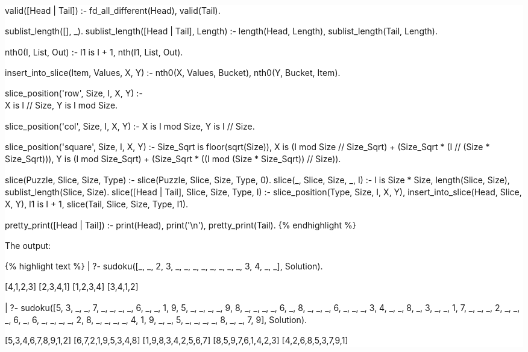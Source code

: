 valid([Head | Tail]) :- fd_all_different(Head), valid(Tail).
 
sublist_length([], _).
sublist_length([Head | Tail], Length) :- length(Head, Length), sublist_length(Tail, Length).
 
nth0(I, List, Out) :- I1 is I + 1, nth(I1, List, Out).
 
insert_into_slice(Item, Values, X, Y) :-
  nth0(X, Values, Bucket),
  nth0(Y, Bucket, Item).
 
slice_position('row', Size, I, X, Y) :-   
  X is I // Size,
  Y is I mod Size.
 
slice_position('col', Size, I, X, Y) :- 
  X is I mod Size,
  Y is I // Size.
  
slice_position('square', Size, I, X, Y) :- 
  Size_Sqrt is floor(sqrt(Size)),
  X is (I mod Size // Size_Sqrt) + (Size_Sqrt * (I // (Size * Size_Sqrt))),
  Y is (I mod Size_Sqrt) + (Size_Sqrt * ((I mod (Size * Size_Sqrt)) // Size)).
 
slice(Puzzle, Slice, Size, Type) :- slice(Puzzle, Slice, Size, Type, 0).
slice(_, Slice, Size, _, I) :- I is Size * Size, length(Slice, Size), sublist_length(Slice, Size).
slice([Head | Tail], Slice, Size, Type, I) :-
  slice_position(Type, Size, I, X, Y), 
  insert_into_slice(Head, Slice, X, Y),
  I1 is I + 1,
  slice(Tail, Slice, Size, Type, I1).
 
pretty_print([Head | Tail]) :-
  print(Head),
  print('\n'),
  pretty_print(Tail).
{% endhighlight %}

The output: 

{% highlight text %}
| ?- sudoku([_, _, 2, 3,
             _, _, _, _,
             _, _, _, _,
             3, 4, _, _],
             Solution).
 
[4,1,2,3]
[2,3,4,1]
[1,2,3,4]
[3,4,1,2]
 
| ?- sudoku([5, 3, _, _, 7, _, _, _, _, 
             6, _, _, 1, 9, 5, _, _, _, 
             _, 9, 8, _, _, _, _, 6, _, 
             8, _, _, _, 6, _, _, _, 3,
             4, _, _, 8, _, 3, _, _, 1,
             7, _, _, _, 2, _, _, _, 6,
             _, 6, _, _, _, _, 2, 8, _,
             _, _, _, 4, 1, 9, _, _, 5,
             _, _, _, _, 8, _, _, 7, 9], 
             Solution).
 
[5,3,4,6,7,8,9,1,2]
[6,7,2,1,9,5,3,4,8]
[1,9,8,3,4,2,5,6,7]
[8,5,9,7,6,1,4,2,3]
[4,2,6,8,5,3,7,9,1]